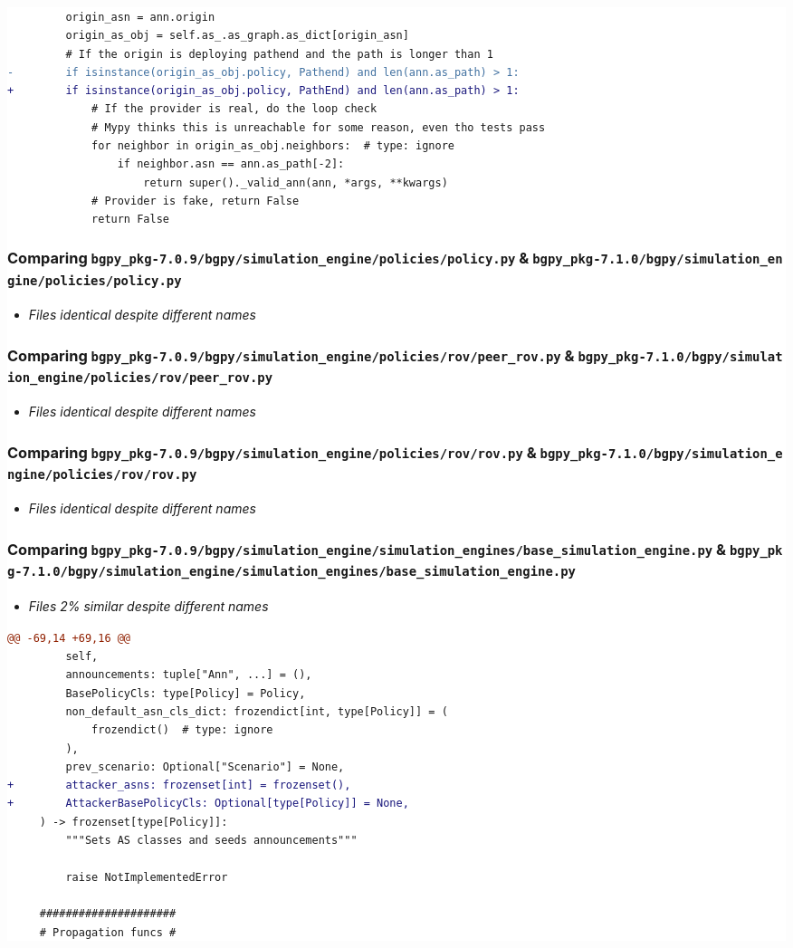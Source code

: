 ```diff
         origin_asn = ann.origin
         origin_as_obj = self.as_.as_graph.as_dict[origin_asn]
         # If the origin is deploying pathend and the path is longer than 1
-        if isinstance(origin_as_obj.policy, Pathend) and len(ann.as_path) > 1:
+        if isinstance(origin_as_obj.policy, PathEnd) and len(ann.as_path) > 1:
             # If the provider is real, do the loop check
             # Mypy thinks this is unreachable for some reason, even tho tests pass
             for neighbor in origin_as_obj.neighbors:  # type: ignore
                 if neighbor.asn == ann.as_path[-2]:
                     return super()._valid_ann(ann, *args, **kwargs)
             # Provider is fake, return False
             return False
```

### Comparing `bgpy_pkg-7.0.9/bgpy/simulation_engine/policies/policy.py` & `bgpy_pkg-7.1.0/bgpy/simulation_engine/policies/policy.py`

 * *Files identical despite different names*

### Comparing `bgpy_pkg-7.0.9/bgpy/simulation_engine/policies/rov/peer_rov.py` & `bgpy_pkg-7.1.0/bgpy/simulation_engine/policies/rov/peer_rov.py`

 * *Files identical despite different names*

### Comparing `bgpy_pkg-7.0.9/bgpy/simulation_engine/policies/rov/rov.py` & `bgpy_pkg-7.1.0/bgpy/simulation_engine/policies/rov/rov.py`

 * *Files identical despite different names*

### Comparing `bgpy_pkg-7.0.9/bgpy/simulation_engine/simulation_engines/base_simulation_engine.py` & `bgpy_pkg-7.1.0/bgpy/simulation_engine/simulation_engines/base_simulation_engine.py`

 * *Files 2% similar despite different names*

```diff
@@ -69,14 +69,16 @@
         self,
         announcements: tuple["Ann", ...] = (),
         BasePolicyCls: type[Policy] = Policy,
         non_default_asn_cls_dict: frozendict[int, type[Policy]] = (
             frozendict()  # type: ignore
         ),
         prev_scenario: Optional["Scenario"] = None,
+        attacker_asns: frozenset[int] = frozenset(),
+        AttackerBasePolicyCls: Optional[type[Policy]] = None,
     ) -> frozenset[type[Policy]]:
         """Sets AS classes and seeds announcements"""
 
         raise NotImplementedError
 
     #####################
     # Propagation funcs #
```
